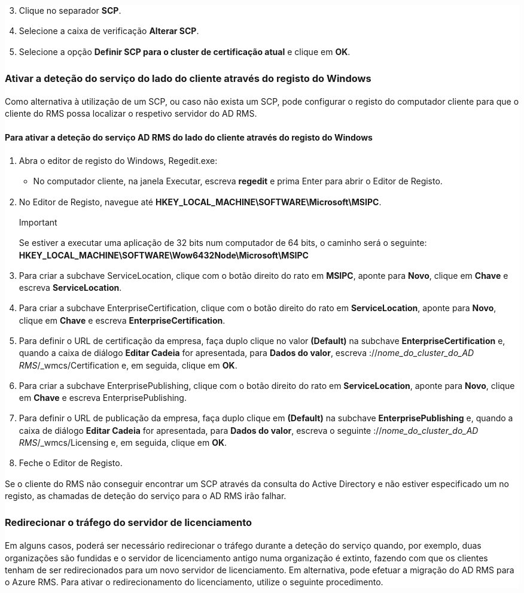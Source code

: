 3.  Clique no separador **SCP**.

4.  Selecione a caixa de verificação **Alterar SCP**.

5.  Selecione a opção **Definir SCP para o cluster de certificação atual** e clique em **OK**.

### <a name="enabling-client-side-service-discovery-by-using-the-windows-registry"></a>Ativar a deteção do serviço do lado do cliente através do registo do Windows
Como alternativa à utilização de um SCP, ou caso não exista um SCP, pode configurar o registo do computador cliente para que o cliente do RMS possa localizar o respetivo servidor do AD RMS.

#### <a name="to-enable-client-side-ad-rms-service-discovery-by-using-the-windows-registry"></a>Para ativar a deteção do serviço AD RMS do lado do cliente através do registo do Windows

1.  Abra o editor de registo do Windows, Regedit.exe:

    -   No computador cliente, na janela Executar, escreva **regedit** e prima Enter para abrir o Editor de Registo.

2.  No Editor de Registo, navegue até **HKEY_LOCAL_MACHINE\SOFTWARE\Microsoft\MSIPC**.

    > [!IMPORTANT]
    > Se estiver a executar uma aplicação de 32 bits num computador de 64 bits, o caminho será o seguinte: **HKEY_LOCAL_MACHINE\SOFTWARE\Wow6432Node\Microsoft\MSIPC**

3.  Para criar a subchave ServiceLocation, clique com o botão direito do rato em **MSIPC**, aponte para **Novo**, clique em **Chave** e escreva **ServiceLocation**.

4.  Para criar a subchave EnterpriseCertification, clique com o botão direito do rato em **ServiceLocation**, aponte para **Novo**, clique em **Chave** e escreva **EnterpriseCertification**.

5.  Para definir o URL de certificação da empresa, faça duplo clique no valor **(Default)** na subchave **EnterpriseCertification** e, quando a caixa de diálogo **Editar Cadeia** for apresentada, para **Dados do valor**, escreva <http or https>://*nome_do_cluster_do_AD RMS*/_wmcs/Certification e, em seguida, clique em **OK**.

6.  Para criar a subchave EnterprisePublishing, clique com o botão direito do rato em **ServiceLocation**, aponte para **Novo**, clique em **Chave** e escreva EnterprisePublishing.

7.  Para definir o URL de publicação da empresa, faça duplo clique em **(Default)** na subchave **EnterprisePublishing** e, quando a caixa de diálogo **Editar Cadeia** for apresentada, para **Dados do valor**, escreva o seguinte <http or https>://*nome_do_cluster_do_AD RMS*/_wmcs/Licensing e, em seguida, clique em **OK**.

8.  Feche o Editor de Registo.

Se o cliente do RMS não conseguir encontrar um SCP através da consulta do Active Directory e não estiver especificado um no registo, as chamadas de deteção do serviço para o AD RMS irão falhar.

### <a name="redirecting-licensing-server-traffic"></a>Redirecionar o tráfego do servidor de licenciamento
Em alguns casos, poderá ser necessário redirecionar o tráfego durante a deteção do serviço quando, por exemplo, duas organizações são fundidas e o servidor de licenciamento antigo numa organização é extinto, fazendo com que os clientes tenham de ser redirecionados para um novo servidor de licenciamento. Em alternativa, pode efetuar a migração do AD RMS para o Azure RMS. Para ativar o redirecionamento do licenciamento, utilize o seguinte procedimento.
